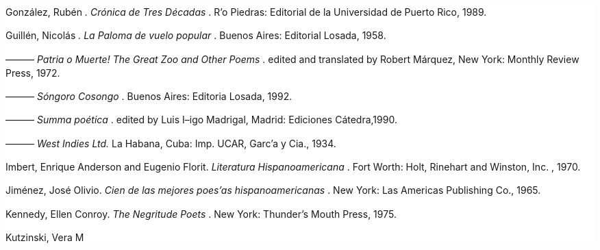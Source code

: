    González, Rubén
   <i>
    . Crónica de Tres Décadas
   </i>
   . R’o Piedras: Editorial de la Universidad de Puerto Rico, 1989.
  </p>
  <p>
   Guillén, Nicolás
   <i>
    . La Paloma de vuelo popular
   </i>
   . Buenos Aires: Editorial Losada, 1958.
  </p>
  <p>
   ———
   <i>
    Patria o Muerte! The Great Zoo and Other Poems
   </i>
   . edited and translated by Robert Márquez, New York: Monthly Review Press, 1972.
  </p>
  <p>
   ———
   <i>
    Sóngoro Cosongo
   </i>
   . Buenos Aires: Editoria Losada, 1992.
  </p>
  <p>
   ———
   <i>
    Summa poética
   </i>
   . edited by Luis I–igo Madrigal, Madrid: Ediciones Cátedra,1990.
  </p>
  <p>
   ———
   <i>
    West Indies Ltd.
   </i>
   La Habana, Cuba: Imp. UCAR, Garc’a y Cia., 1934.
  </p>
  <p>
   Imbert, Enrique Anderson and Eugenio Florit.
   <i>
    Literatura Hispanoamericana
   </i>
   . Fort Worth: Holt, Rinehart and Winston, Inc. , 1970.
  </p>
  <p>
   Jiménez, José Olivio.
   <i>
    Cien de las mejores poes’as hispanoamericanas
   </i>
   . New York: Las Americas Publishing Co., 1965.
  </p>
  <p>
   Kennedy, Ellen Conroy.
   <i>
    The Negritude Poets
   </i>
   . New York: Thunder’s Mouth Press, 1975.
  </p>
  <p>
   Kutzinski, Vera M